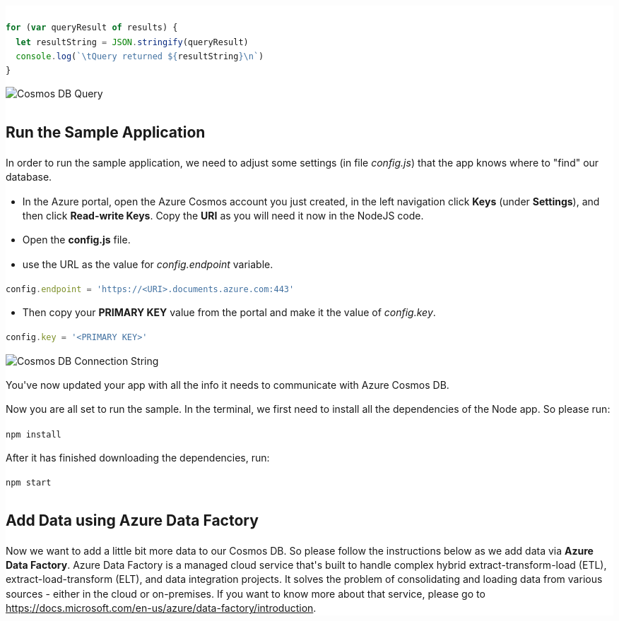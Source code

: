 ```javascript

for (var queryResult of results) {
  let resultString = JSON.stringify(queryResult)
  console.log(`\tQuery returned ${resultString}\n`)
}
```

![Cosmos DB Query](./images/CosmosDBQuery.png)

## Run the Sample Application

In order to run the sample application, we need to adjust some settings (in file _config.js_) that the app knows where to "find" our database.

- In the Azure portal, open the Azure Cosmos account you just created, in the left navigation click **Keys** (under **Settings**), and then click **Read-write Keys**.
  Copy the **URI** as you will need it now in the NodeJS code.

- Open the **config.js** file.

- use the URL as the value for _config.endpoint_ variable.

```javascript
config.endpoint = 'https://<URI>.documents.azure.com:443'
```

- Then copy your **PRIMARY KEY** value from the portal and make it the value of _config.key_.

```javascript
config.key = '<PRIMARY KEY>'
```

![Cosmos DB Connection String](./images/CosmosConnectionString.png)

You've now updated your app with all the info it needs to communicate with Azure Cosmos DB.

Now you are all set to run the sample. In the terminal, we first need to install all the dependencies of the Node app. So please run:

```shell
npm install
```

After it has finished downloading the dependencies, run:

```shell
npm start
```

## Add Data using Azure Data Factory

Now we want to add a little bit more data to our Cosmos DB. So please follow the instructions below as we add data via **Azure Data Factory**. Azure Data Factory is a managed cloud service that's built to handle complex hybrid extract-transform-load (ETL), extract-load-transform (ELT), and data integration projects. It solves the problem of consolidating and loading data from various sources - either in the cloud or on-premises. If you want to know more about that service, please go to <https://docs.microsoft.com/en-us/azure/data-factory/introduction>.
